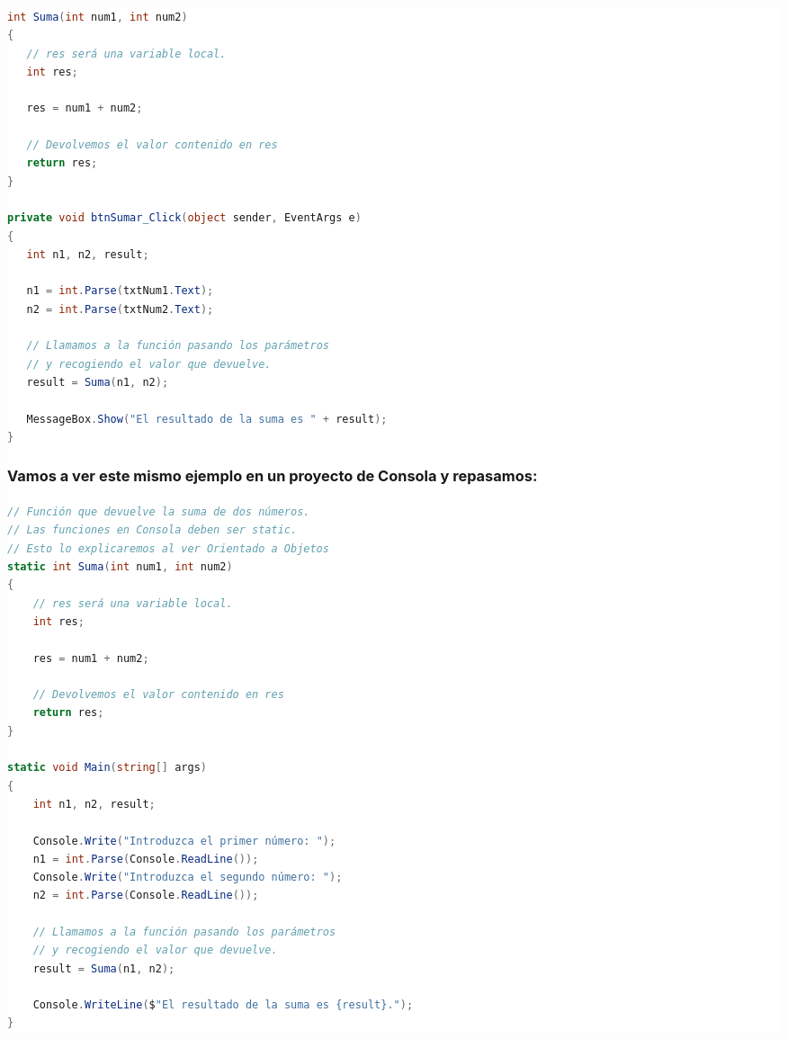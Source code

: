 ```csharp
int Suma(int num1, int num2)
{
   // res será una variable local.
   int res;

   res = num1 + num2;

   // Devolvemos el valor contenido en res
   return res;
}

private void btnSumar_Click(object sender, EventArgs e)
{
   int n1, n2, result;

   n1 = int.Parse(txtNum1.Text);
   n2 = int.Parse(txtNum2.Text);

   // Llamamos a la función pasando los parámetros
   // y recogiendo el valor que devuelve.
   result = Suma(n1, n2);

   MessageBox.Show("El resultado de la suma es " + result);
}
```

### Vamos a ver este mismo ejemplo en un proyecto de Consola y repasamos:

```csharp
// Función que devuelve la suma de dos números.
// Las funciones en Consola deben ser static.
// Esto lo explicaremos al ver Orientado a Objetos
static int Suma(int num1, int num2)
{
    // res será una variable local.
    int res;

    res = num1 + num2;

    // Devolvemos el valor contenido en res
    return res;
}

static void Main(string[] args)
{
    int n1, n2, result;

    Console.Write("Introduzca el primer número: ");
    n1 = int.Parse(Console.ReadLine());
    Console.Write("Introduzca el segundo número: ");
    n2 = int.Parse(Console.ReadLine());

    // Llamamos a la función pasando los parámetros
    // y recogiendo el valor que devuelve.
    result = Suma(n1, n2);

    Console.WriteLine($"El resultado de la suma es {result}.");
}
```
